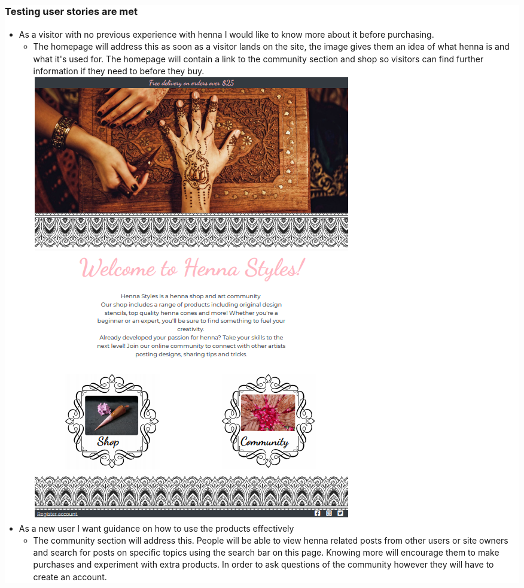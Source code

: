
### __Testing user stories are met__

- As a visitor with no previous experience with henna I would like to know more about it before purchasing.
    - The homepage will address this as soon as a visitor lands on the site, the image gives them an idea of 
    what henna is and what it's used for. The homepage will contain a link to the community section and shop so visitors 
    can find further information if they need to before they buy.  
    ![Homepage](documentation/screenshots/home.PNG)
- As a new user I want guidance on how to use the products effectively
    - The community section will address this. People will be able to view henna related posts from other users or site owners and search for 
    posts on specific topics using the search bar on this page. Knowing more will encourage them to make purchases and experiment 
    with extra products. In order to ask questions of the community however they will have to create an account.